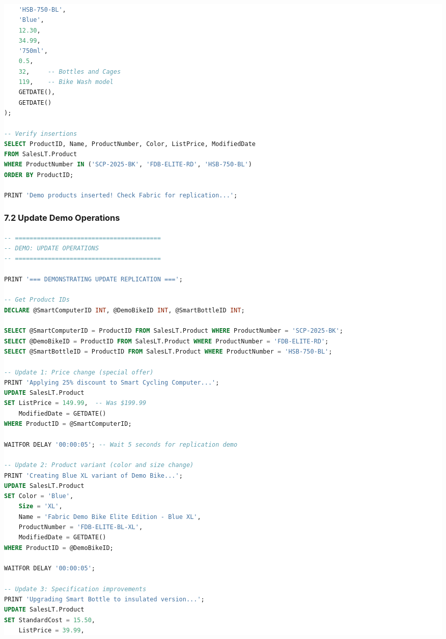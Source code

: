 ```sql
    'HSB-750-BL', 
    'Blue', 
    12.30, 
    34.99, 
    '750ml', 
    0.5, 
    32,     -- Bottles and Cages
    119,    -- Bike Wash model
    GETDATE(), 
    GETDATE()
);

-- Verify insertions
SELECT ProductID, Name, ProductNumber, Color, ListPrice, ModifiedDate
FROM SalesLT.Product 
WHERE ProductNumber IN ('SCP-2025-BK', 'FDB-ELITE-RD', 'HSB-750-BL')
ORDER BY ProductID;

PRINT 'Demo products inserted! Check Fabric for replication...';
```

### 7.2 Update Demo Operations

```sql
-- ========================================
-- DEMO: UPDATE OPERATIONS  
-- ========================================

PRINT '=== DEMONSTRATING UPDATE REPLICATION ===';

-- Get Product IDs
DECLARE @SmartComputerID INT, @DemoBikeID INT, @SmartBottleID INT;

SELECT @SmartComputerID = ProductID FROM SalesLT.Product WHERE ProductNumber = 'SCP-2025-BK';
SELECT @DemoBikeID = ProductID FROM SalesLT.Product WHERE ProductNumber = 'FDB-ELITE-RD';
SELECT @SmartBottleID = ProductID FROM SalesLT.Product WHERE ProductNumber = 'HSB-750-BL';

-- Update 1: Price change (special offer)
PRINT 'Applying 25% discount to Smart Cycling Computer...';
UPDATE SalesLT.Product 
SET ListPrice = 149.99,  -- Was $199.99
    ModifiedDate = GETDATE()
WHERE ProductID = @SmartComputerID;

WAITFOR DELAY '00:00:05'; -- Wait 5 seconds for replication demo

-- Update 2: Product variant (color and size change)
PRINT 'Creating Blue XL variant of Demo Bike...';
UPDATE SalesLT.Product 
SET Color = 'Blue',
    Size = 'XL',
    Name = 'Fabric Demo Bike Elite Edition - Blue XL',
    ProductNumber = 'FDB-ELITE-BL-XL',
    ModifiedDate = GETDATE()
WHERE ProductID = @DemoBikeID;

WAITFOR DELAY '00:00:05';

-- Update 3: Specification improvements
PRINT 'Upgrading Smart Bottle to insulated version...';
UPDATE SalesLT.Product 
SET StandardCost = 15.50,
    ListPrice = 39.99,     
```